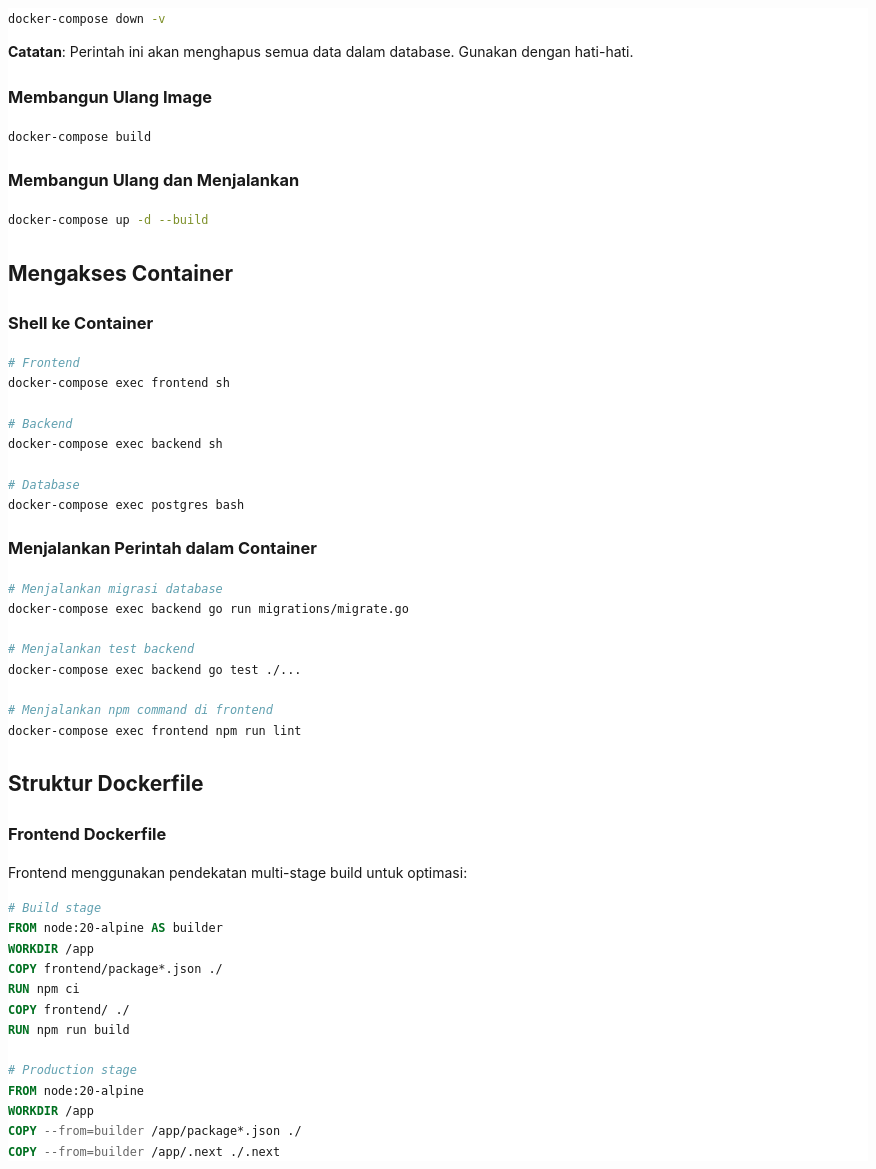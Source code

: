 ```bash
docker-compose down -v
```

**Catatan**: Perintah ini akan menghapus semua data dalam database. Gunakan dengan hati-hati.

### Membangun Ulang Image

```bash
docker-compose build
```

### Membangun Ulang dan Menjalankan

```bash
docker-compose up -d --build
```

## Mengakses Container

### Shell ke Container

```bash
# Frontend
docker-compose exec frontend sh

# Backend
docker-compose exec backend sh

# Database
docker-compose exec postgres bash
```

### Menjalankan Perintah dalam Container

```bash
# Menjalankan migrasi database
docker-compose exec backend go run migrations/migrate.go

# Menjalankan test backend
docker-compose exec backend go test ./...

# Menjalankan npm command di frontend
docker-compose exec frontend npm run lint
```

## Struktur Dockerfile

### Frontend Dockerfile

Frontend menggunakan pendekatan multi-stage build untuk optimasi:

```dockerfile
# Build stage
FROM node:20-alpine AS builder
WORKDIR /app
COPY frontend/package*.json ./
RUN npm ci
COPY frontend/ ./
RUN npm run build

# Production stage
FROM node:20-alpine
WORKDIR /app
COPY --from=builder /app/package*.json ./
COPY --from=builder /app/.next ./.next
```